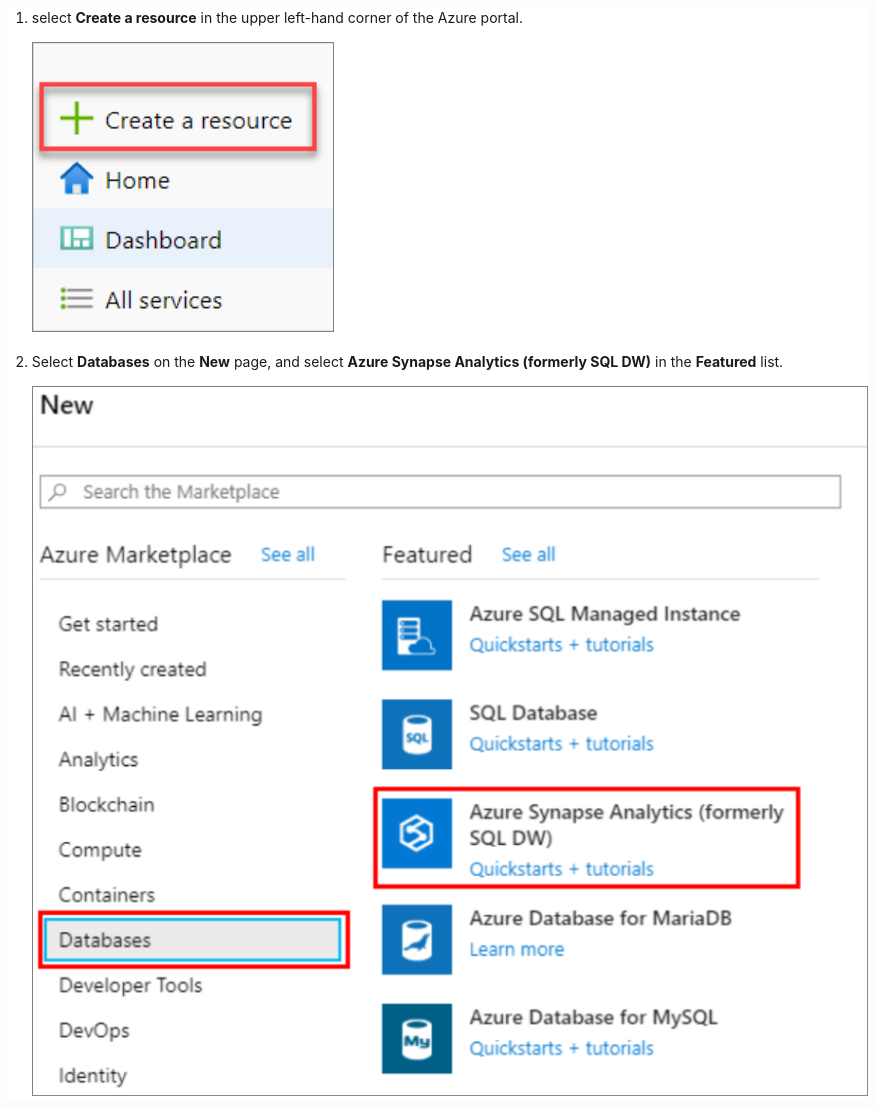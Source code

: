 1. select **Create a resource** in the upper left-hand corner of the Azure portal.

   ![create a resource in Azure portal](./media/create-data-warehouse-portal/create-a-resource.png)

2. Select **Databases** on the **New** page, and select **Azure Synapse Analytics (formerly SQL DW)** in the **Featured** list.

   ![create empty data warehouse](./media/create-data-warehouse-portal/create-a-data-warehouse.png)
